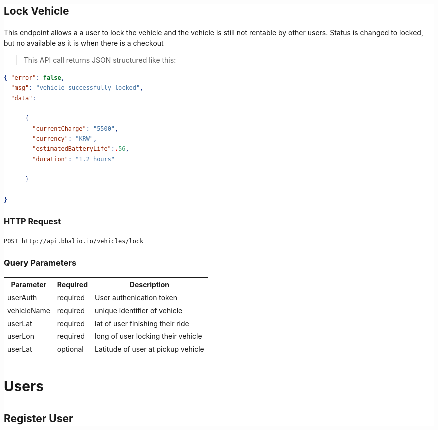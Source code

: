 

## Lock Vehicle

This endpoint allows a a user to lock the vehicle and the vehicle is still not rentable by other users. Status is changed to locked, but no available as it is when there is a checkout

> This API call returns JSON structured like this:

```json
{ "error": false, 
  "msg": "vehicle successfully locked",
  "data":
    
      {
        "currentCharge": "5500",
        "currency": "KRW",
        "estimatedBatteryLife":.56,
        "duration": "1.2 hours"
       
      }
   
}
```



### HTTP Request

`POST http://api.bbalio.io/vehicles/lock`

### Query Parameters

Parameter | Required | Description
--------- | ------- | -----------
userAuth | required | User authenication token
vehicleName | required | unique identifier of vehicle
userLat| required | lat of user finishing their ride
userLon | required | long of user locking their vehicle
userLat | optional | Latitude of user at pickup vehicle















# Users



## Register User
